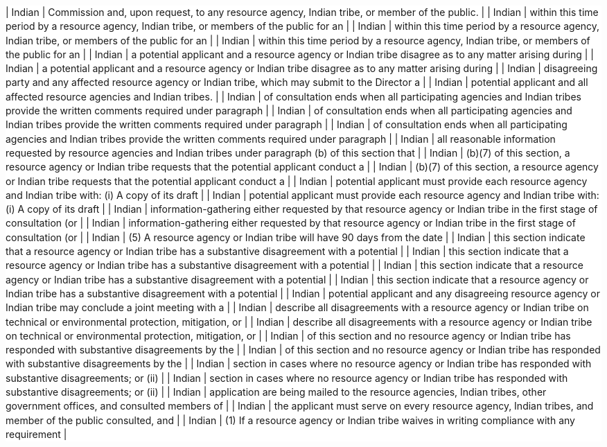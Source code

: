 | Indian                      | Commission and, upon request, to any resource agency, Indian  tribe, or member of the public.                                                      |
| Indian                      | within this time period by a resource agency, Indian tribe, or members of the public for an                                                        |
| Indian                      | within this time period by a resource agency, Indian tribe, or members of the public for an                                                        |
| Indian                      | within this time period by a resource agency, Indian tribe, or members of the public for an                                                        |
| Indian                      | a potential applicant and a resource agency or Indian tribe disagree as to any matter arising during                                               |
| Indian                      | a potential applicant and a resource agency or Indian tribe disagree as to any matter arising during                                               |
| Indian                      | disagreeing party and any affected resource agency or Indian tribe, which may submit to the Director a                                             |
| Indian                      | potential applicant and all affected resource agencies and Indian  tribes.                                                                         |
| Indian                      | of consultation ends when all participating agencies and Indian tribes provide the written comments required under paragraph                       |
| Indian                      | of consultation ends when all participating agencies and Indian tribes provide the written comments required under paragraph                       |
| Indian                      | of consultation ends when all participating agencies and Indian tribes provide the written comments required under paragraph                       |
| Indian                      | all reasonable information requested by resource agencies and Indian tribes under paragraph (b) of this section that                               |
| Indian                      | (b)(7) of this section, a resource agency or Indian tribe requests that the potential applicant conduct a                                          |
| Indian                      | (b)(7) of this section, a resource agency or Indian tribe requests that the potential applicant conduct a                                          |
| Indian                      | potential applicant must provide each resource agency and Indian tribe with: (i) A copy of its draft                                               |
| Indian                      | potential applicant must provide each resource agency and Indian tribe with: (i) A copy of its draft                                               |
| Indian                      | information-gathering either requested by that resource agency or Indian tribe in the first stage of consultation (or                              |
| Indian                      | information-gathering either requested by that resource agency or Indian tribe in the first stage of consultation (or                              |
| Indian                      | (5) A resource agency or  Indian tribe will have 90 days from the date                                                                             |
| Indian                      | this section indicate that a resource agency or Indian tribe has a substantive disagreement with a potential                                       |
| Indian                      | this section indicate that a resource agency or Indian tribe has a substantive disagreement with a potential                                       |
| Indian                      | this section indicate that a resource agency or Indian tribe has a substantive disagreement with a potential                                       |
| Indian                      | this section indicate that a resource agency or Indian tribe has a substantive disagreement with a potential                                       |
| Indian                      | potential applicant and any disagreeing resource agency or Indian tribe may conclude a joint meeting with a                                        |
| Indian                      | describe all disagreements with a resource agency or Indian tribe on technical or environmental protection, mitigation, or                         |
| Indian                      | describe all disagreements with a resource agency or Indian tribe on technical or environmental protection, mitigation, or                         |
| Indian                      | of this section and no resource agency or Indian tribe has responded with substantive disagreements by the                                         |
| Indian                      | of this section and no resource agency or Indian tribe has responded with substantive disagreements by the                                         |
| Indian                      | section in cases where no resource agency or Indian tribe has responded with substantive disagreements; or (ii)                                    |
| Indian                      | section in cases where no resource agency or Indian tribe has responded with substantive disagreements; or (ii)                                    |
| Indian                      | application are being mailed to the resource agencies, Indian tribes, other government offices, and consulted members of                           |
| Indian                      | the applicant must serve on every resource agency, Indian tribes, and member of the public consulted, and                                          |
| Indian                      | (1) If a resource agency or  Indian tribe waives in writing compliance with any requirement                                                        |